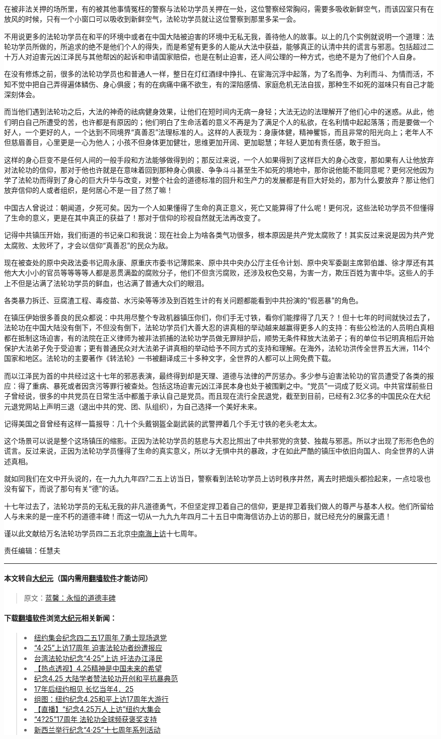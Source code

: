 <p>在被非法关押的场所里，有的被其他事情冤枉的警察与法轮功学员关押在一处，这位警察经常胸闷，需要多吸收新鲜空气，而该囚室只有在放风的时候，只有一个小窗口可以吸收到新鲜空气，法轮功学员就让这位警察到那里多呆一会。</p>
<p>不用说更多的法轮功学员在和平的环境中或者在中国大陆被迫害的环境中无私无我，善待他人的故事。以上的几个实例就说明一个道理：法轮功学员所做的，所追求的绝不是他们个人的得失，而是希望有更多的人能从大法中获益，能够真正的认清中共的谎言与邪恶。包括超过二十万人对迫害元凶江泽民与其他帮凶的起诉和申请国家赔偿，也是在制止迫害，还人间公理的一种方式，也绝不是为了他们个人自身。</p>
<p>在没有修炼之前，很多的法轮功学员也和普通人一样，整日在灯红酒绿中挣扎、在宦海沉浮中起落，为了名而争、为利而斗、为情而活，不知不觉中把自己弄得遍体鳞伤、身心俱疲；有的在病痛中痛不欲生，有的深陷感情、家庭危机无法自拔，那种生不如死的滋味只有自己才能深刻体会。</p>
<p>而当他们遇到法轮功之后，大法的神奇的祛病健身效果，让他们在短时间内无病一身轻；大法无边的法理解开了他们心中的迷惑。从此，他们明白自己所遭受的苦，也许都是有原因的；他们明白了生命活着的意义不再是为了满足个人的私欲，在名利情中起起落落；而是要做一个好人，一个更好的人，一个达到不同境界“真善忍”法理标准的人。这样的人表现为：身康体健，精神矍铄，而且非常的阳光向上；老年人不但慈眉善目，心里更是一心为他人；小孩不但身体更加健壮，思维更加开阔、更加聪慧；年轻人更加有责任感，敢于担当。</p>
<p>这样的身心巨变不是任何人间的一般手段和方法能够做得到的；那反过来说，一个人如果得到了这样巨大的身心改变，那如果有人让他放弃对法轮功的信仰，那对于他也许就是在意味着回到那种身心俱疲、争争斗斗甚至生不如死的境地中，那你说他能不能同意呢？更何况他因为学了法轮功而得到了身心的巨大升华与改变，对整个社会的道德标准的回升和生产力的发展都是有巨大好处的，那为什么要放弃？那让他们放弃信仰的人或者组织，是何居心不是一目了然了嘛！</p>
<p>中国古人曾说过：朝闻道，夕死可矣。因为一个人如果懂得了生命的真正意义，死亡又能算得了什么呢！更何况，这些法轮功学员不但懂得了生命的意义，更是在其中真正的获益了！那对于信仰的珍视自然就无法再改变了。</p>
<p>记得中共镇压开始，我们街道的书记亲口和我说：现在社会上为啥各类气功很多，根本原因是共产党太腐败了！其实反过来说是因为共产党太腐败、太败坏了，才会以信仰“真善忍”的民众为敌。</p>
<p>现在被查处的原中央政法委书记周永康、原重庆市委书记薄熙来、原中共中央办公厅主任令计划、原中央军委副主席郭伯雄、徐才厚还有其他大大小小的官员等等等等人都是恶贯满盈的腐败分子，他们不但贪污腐败，还涉及权色交易，为害一方，欺压百姓为害中华。这些人的手上不但是沾满了法轮功学员的鲜血，也沾满了普通大众们的眼泪。</p>
<p>各类暴力拆迁、豆腐渣工程、毒疫苗、水污染等等涉及到百姓生计的有关问题都能看到中共扮演的“假恶暴”的角色。</p>
<p>在镇压伊始很多善良的民众都说：中共用尽整个专政机器镇压你们，你们手无寸铁，看你们能撑得了几天？！但十七年的时间就快过去了，法轮功在中国大陆没有倒下，不但没有倒下，法轮功学员们大善大忍的讲真相的举动越来越赢得更多人的支持：有些公检法的人员明白真相都在抵制这场迫害，有的法院在正义律师为被非法抓捕的法轮功学员做无罪辩护后，顺势无条件释放大法弟子；有的单位书记明真相后开始保护大法弟子免于受迫害；更有普通民众对大法弟子讲真相的举动给予不同方式的支持和理解。在海外，法轮功洪传全世界五大洲，114个国家和地区。法轮功的主要著作《转法轮》一书被翻译成三十多种文字，全世界的人都可以上网免费下载。</p>
<p>而以江泽民为首的中共经过这十七年的邪恶表演，最终得到却是天理、道德与法律的严厉惩办。多少参与迫害法轮功的官员遭受了各类的报应：得了重病、暴死或者因贪污等罪行被查处。包括这场迫害元凶江泽民本身也处于被围剿之中。“党员”一词成了贬义词。中共官煤前些日子曾经说，很多的中共党员在日常生活中都羞于承认自己是党员。而且现在流行全民退党，截至到目前，已经有2.3亿多的中国民众在大纪元退党网站上声明三退（退出中共的党、团、队组织），为自己选择一个美好未来。</p>
<p>记得美国之音曾经有这样一篇报导：几十个头戴钢盔全副武装的武警押着几个手无寸铁的老头老太太。</p>
<p>这个场景可以说是整个这场镇压的缩影。正因为法轮功学员的慈悲与大忍比照出了中共邪党的贪婪、独裁与邪恶。所以才出现了形形色色的谎言。反过来说，正因为法轮功学员懂得了生命的真实意义，所以才无惧中共的暴政，才在如此严酷的镇压中依旧向国人、向全世界的人讲述真相。</p>
<p>就如同我们在文中开头说的，在一九九九年四?二五上访当日，警察看到法轮功学员上访时秩序井然，离去时把烟头都捡起来，一点垃圾也没有留下，而说了那句有关“德”的话。</p>
<p>十七年过去了，法轮功学员的无私无我的非凡道德勇气，不但坚定捍卫着自己的信仰，更是捍卫着我们做人的尊严与基本人权。他们所留给人与未来的是一座不朽的道德丰碑！而这一切从一九九九年四月二十五日中南海信访办上访的那日，就已经充分的展露无遗！</p>
<p>谨以此文献给万名法轮功学员四二五北京<a href="https://github.com/mprjd2205/djy/blob/master/gb/tag/%E4%B8%AD%E5%8D%97%E6%B5%B7%E4%B8%8A%E8%AE%BF.md">中南海上访</a>十七周年。</p>
<p>责任编辑：任慧夫</p>

<hr>

#### 本文转自<a href="http://www.epochtimes.com">大纪元</a>（国内需用<a href="https://git.io/JesJV">翻墙软件</a>才能访问）
> 原文：<a href="http://www.epochtimes.com/gb/16/4/24/n7689765.htm">蓝馨：永恒的道德丰碑</a>


#### 下载<a href="https://git.io/JesJV">翻墙软件</a>浏览<a href="http://www.epochtimes.com">大纪元</a>相关新闻：
> <li><a href="http://www.epochtimes.com/gb/16/4/24/n7662610.htm">纽约集会纪念四二五17周年 7勇士现场退党</a></li>
> <li><a href="http://www.epochtimes.com/gb/16/4/24/n7677882.htm">“4·25”上访17周年 迫害法轮功者纷遭报应</a></li>
> <li><a href="http://www.epochtimes.com/gb/16/4/24/n7677836.htm">台湾法轮功纪念“4·25”上访 吁法办江泽民</a></li>
> <li><a href="http://www.epochtimes.com/gb/16/4/24/n7677877.htm">【热点透视】4.25精神是中国未来的希望</a></li>
> <li><a href="http://www.epochtimes.com/gb/16/4/24/n7662422.htm">纪念4.25 大陆学者赞法轮功开创和平抗暴典范</a></li>
> <li><a href="http://www.epochtimes.com/gb/16/4/24/n7662086.htm">17年后纽约相见 长忆当年4．25</a></li>
> <li><a href="http://www.epochtimes.com/gb/16/4/23/n7662050.htm">组图：纽约纪念4.25和平上访17周年大游行</a></li>
> <li><a href="http://www.epochtimes.com/gb/16/4/23/n7638347.htm">【直播】“纪念4.25万人上访”纽约大集会</a></li>
> <li><a href="http://www.epochtimes.com/gb/16/4/23/n7636609.htm">“4?25”17周年 法轮功全球频获褒奖支持</a></li>
> <li><a href="http://www.epochtimes.com/gb/16/4/23/n7638023.htm">新西兰举行纪念“4·25”十七周年系列活动</a></li>
